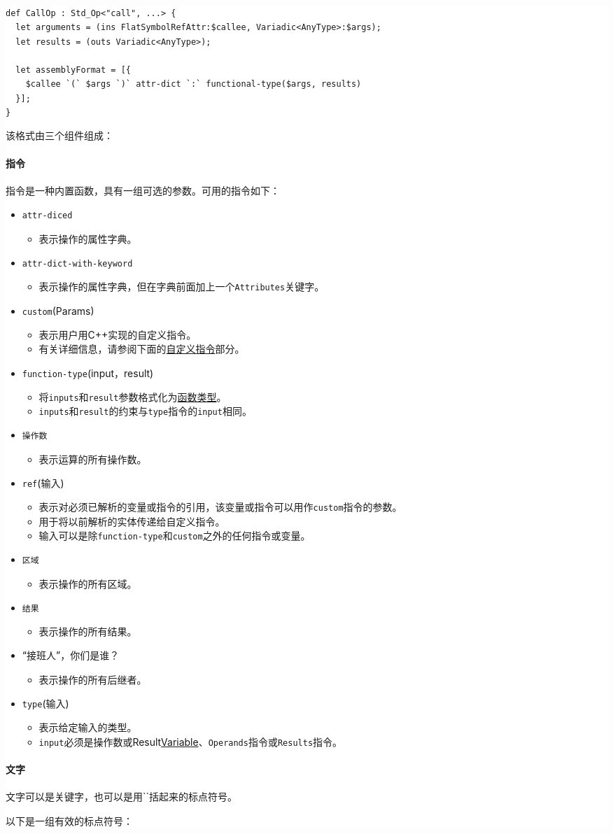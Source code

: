 ```tablegen
def CallOp : Std_Op<"call", ...> {
  let arguments = (ins FlatSymbolRefAttr:$callee, Variadic<AnyType>:$args);
  let results = (outs Variadic<AnyType>);

  let assemblyFormat = [{
    $callee `(` $args `)` attr-dict `:` functional-type($args, results)
  }];
}
```

该格式由三个组件组成：

#### 指令

指令是一种内置函数，具有一组可选的参数。可用的指令如下：

* `attr-diced`
  
  - 表示操作的属性字典。
* `attr-dict-with-keyword`
  
  - 表示操作的属性字典，但在字典前面加上一个`Attributes`关键字。
* `custom`<UserDirective>(Params)
  
  - 表示用户用C++实现的自定义指令。
  - 有关详细信息，请参阅下面的[自定义指令](#Custom-Directions)部分。
* `function-type`(input，result)
  
  - 将`inputs`和`result`参数格式化为[函数类型](方言/Builtin.md/#functiontype)。
  - `inputs`和`result`的约束与`type`指令的`input`相同。
* `操作数`
  
  - 表示运算的所有操作数。
* `ref`(输入)
  
  - 表示对必须已解析的变量或指令的引用，该变量或指令可以用作`custom`指令的参数。
  - 用于将以前解析的实体传递给自定义指令。
  - 输入可以是除`function-type`和`custom`之外的任何指令或变量。
* `区域`
  
  - 表示操作的所有区域。
* `结果`
  
  - 表示操作的所有结果。
* “接班人”，你们是谁？
  
  - 表示操作的所有后继者。
* `type`(输入)
  
  - 表示给定输入的类型。
  - `input`必须是操作数或Result[Variable](#Variables)、`Operands`指令或`Results`指令。

#### 文字

文字可以是关键字，也可以是用\`\`括起来的标点符号。

以下是一组有效的标点符号：
